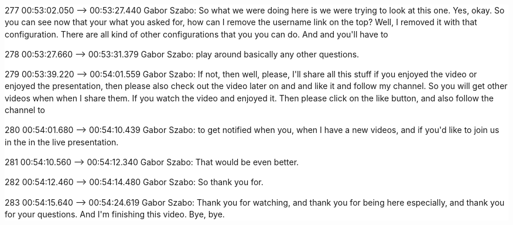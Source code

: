 277
00:53:02.050 --> 00:53:27.440
Gabor Szabo: So what we were doing here is we were trying to look at this one. Yes, okay. So you can see now that your what you asked for, how can I remove the username link on the top? Well, I removed it with that configuration. There are all kind of other configurations that you you can do. And and you'll have to

278
00:53:27.660 --> 00:53:31.379
Gabor Szabo: play around basically any other questions.

279
00:53:39.220 --> 00:54:01.559
Gabor Szabo: If not, then well, please, I'll share all this stuff if you enjoyed the video or enjoyed the presentation, then please also check out the video later on and and like it and follow my channel. So you will get other videos when when I share them. If you watch the video and enjoyed it. Then please click on the like button, and also follow the channel to

280
00:54:01.680 --> 00:54:10.439
Gabor Szabo: to get notified when you, when I have a new videos, and if you'd like to join us in the in the live presentation.

281
00:54:10.560 --> 00:54:12.340
Gabor Szabo: That would be even better.

282
00:54:12.460 --> 00:54:14.480
Gabor Szabo: So thank you for.

283
00:54:15.640 --> 00:54:24.619
Gabor Szabo: Thank you for watching, and thank you for being here especially, and thank you for your questions. And I'm finishing this video. Bye, bye.

